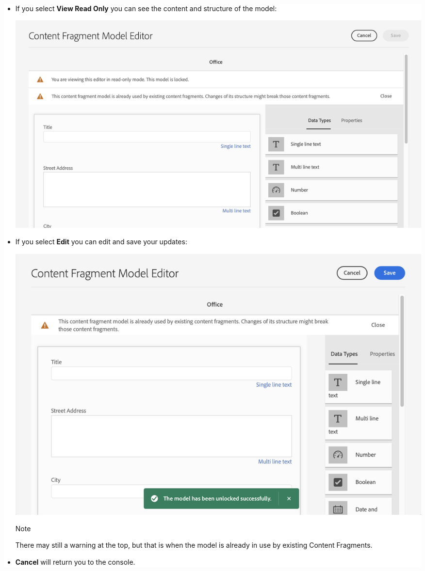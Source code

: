   * If you select **View Read Only** you can see the content and structure of the model:

    ![View Read Only - locked Content Fragment Model](assets/cfm-model-editor-locked-view-only.png)

  * If you select **Edit** you can edit and save your updates: 
  
    ![Edit - locked Content Fragment Model](assets/cfm-model-editor-locked-edit.png)

    >[!NOTE]
    >
    >There may still a warning at the top, but that is when the model is already in use by existing Content Fragments. 

  * **Cancel** will return you to the console.

